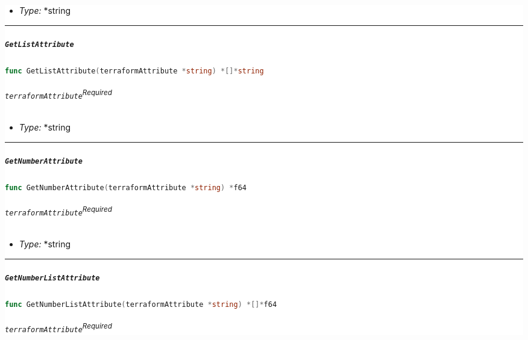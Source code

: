 - *Type:* *string

---

##### `GetListAttribute` <a name="GetListAttribute" id="@cdktf/provider-cloudflare.dataCloudflareZeroTrustDevicePostureIntegration.DataCloudflareZeroTrustDevicePostureIntegrationConfigAOutputReference.getListAttribute"></a>

```go
func GetListAttribute(terraformAttribute *string) *[]*string
```

###### `terraformAttribute`<sup>Required</sup> <a name="terraformAttribute" id="@cdktf/provider-cloudflare.dataCloudflareZeroTrustDevicePostureIntegration.DataCloudflareZeroTrustDevicePostureIntegrationConfigAOutputReference.getListAttribute.parameter.terraformAttribute"></a>

- *Type:* *string

---

##### `GetNumberAttribute` <a name="GetNumberAttribute" id="@cdktf/provider-cloudflare.dataCloudflareZeroTrustDevicePostureIntegration.DataCloudflareZeroTrustDevicePostureIntegrationConfigAOutputReference.getNumberAttribute"></a>

```go
func GetNumberAttribute(terraformAttribute *string) *f64
```

###### `terraformAttribute`<sup>Required</sup> <a name="terraformAttribute" id="@cdktf/provider-cloudflare.dataCloudflareZeroTrustDevicePostureIntegration.DataCloudflareZeroTrustDevicePostureIntegrationConfigAOutputReference.getNumberAttribute.parameter.terraformAttribute"></a>

- *Type:* *string

---

##### `GetNumberListAttribute` <a name="GetNumberListAttribute" id="@cdktf/provider-cloudflare.dataCloudflareZeroTrustDevicePostureIntegration.DataCloudflareZeroTrustDevicePostureIntegrationConfigAOutputReference.getNumberListAttribute"></a>

```go
func GetNumberListAttribute(terraformAttribute *string) *[]*f64
```

###### `terraformAttribute`<sup>Required</sup> <a name="terraformAttribute" id="@cdktf/provider-cloudflare.dataCloudflareZeroTrustDevicePostureIntegration.DataCloudflareZeroTrustDevicePostureIntegrationConfigAOutputReference.getNumberListAttribute.parameter.terraformAttribute"></a>
